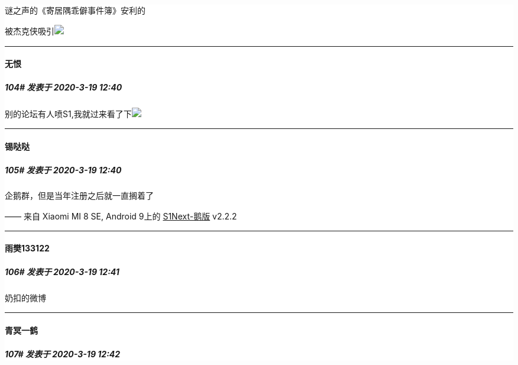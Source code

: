 

谜之声的《寄居隅乖僻事件簿》安利的

被杰克侠吸引<img src="https://static.saraba1st.com/image/smiley/animal2017/008.png" referrerpolicy="no-referrer">







*****

####  无恨  
##### 104#       发表于 2020-3-19 12:40




别的论坛有人喷S1,我就过来看了下<img src="https://static.saraba1st.com/image/smiley/face2017/105.png" referrerpolicy="no-referrer">







*****

####  锡哒哒  
##### 105#       发表于 2020-3-19 12:40




企鹅群，但是当年注册之后就一直搁着了

—— 来自 Xiaomi MI 8 SE, Android 9上的 [S1Next-鹅版](https://github.com/ykrank/S1-Next/releases) v2.2.2







*****

####  雨樊133122  
##### 106#       发表于 2020-3-19 12:41




奶扣的微博







*****

####  青冥一鹤  
##### 107#       发表于 2020-3-19 12:42


